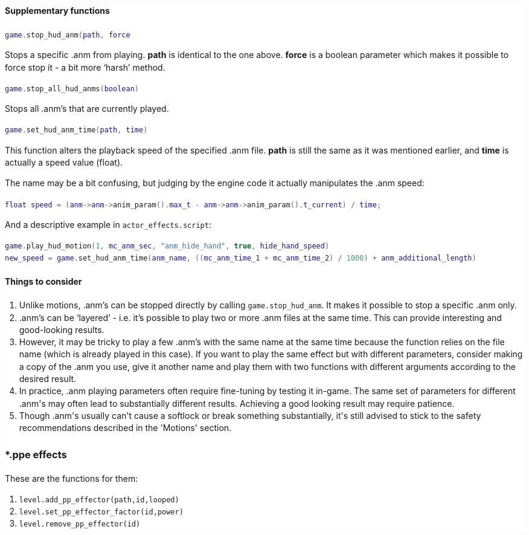 #### Supplementary functions

```lua
game.stop_hud_anm(path, force
```

Stops a specific .anm from playing. **path** is identical to the one above. **force** is a boolean parameter which makes it possible to force stop it - a bit more ‘harsh’ method.

```lua
game.stop_all_hud_anms(boolean)
```

Stops all .anm’s that are currently played.

```lua
game.set_hud_anm_time(path, time)
```

This function alters the playback speed of the specified .anm file. **path** is still the same as it was mentioned earlier, and **time** is actually a speed value (float).

The name may be a bit confusing, but judging by the engine code it actually manipulates the .anm speed:

```lua
float speed = (anm->anm->anim_param().max_t - anm->anm->anim_param().t_current) / time;
```

And a descriptive example in `actor_effects.script`:

```lua
game.play_hud_motion(1, mc_anm_sec, "anm_hide_hand", true, hide_hand_speed)
new_speed = game.set_hud_anm_time(anm_name, ((mc_anm_time_1 + mc_anm_time_2) / 1000) + anm_additional_length)
```

#### Things to consider

1. Unlike motions, .anm’s can be stopped directly by calling `game.stop_hud_anm`. It makes it possible to stop a specific .anm only.
2. .anm’s can be ‘layered’ - i.e. it’s possible to play two or more .anm files at the same time. This can provide interesting and good-looking results.
3. However, it may be tricky to play a few .anm’s with the same name at the same time because the function relies on the file name (which is already played in this case). If you want to play the same effect but with different parameters, consider making a copy of the .anm you use, give it another name and play them with two functions with different arguments according to the desired result.
4. In practice, .anm playing parameters often require fine-tuning by testing it in-game. The same set of parameters for different .anm's may often lead to substantially different results. Achieving a good looking result may require patience.
5. Though .anm's usually can't cause a softlock or break something substantially, it's still advised to stick to the safety recommendations described in the 'Motions' section.

### *.ppe effects

These are the functions for them:

1. `level.add_pp_effector(path,id,looped)`
2. `level.set_pp_effector_factor(id,power)`
3. `level.remove_pp_effector(id)`

